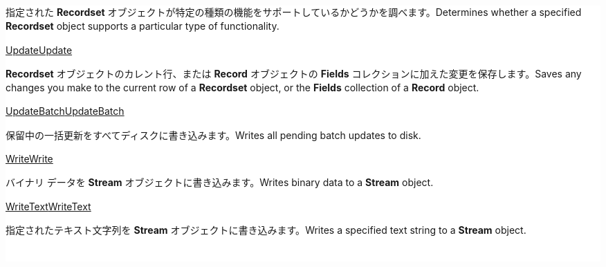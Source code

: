 <td><p><span data-ttu-id="6d382-208">指定された <strong>Recordset</strong> オブジェクトが特定の種類の機能をサポートしているかどうかを調べます。</span><span class="sxs-lookup"><span data-stu-id="6d382-208">Determines whether a specified <strong>Recordset</strong> object supports a particular type of functionality.</span></span></p></td>
</tr>
<tr class="odd">
<td><p><span data-ttu-id="6d382-209"><a href="update-method-ado.md">Update</a></span><span class="sxs-lookup"><span data-stu-id="6d382-209"><a href="update-method-ado.md">Update</a></span></span></p></td>
<td><p><span data-ttu-id="6d382-210"><strong>Recordset</strong> オブジェクトのカレント行、または <strong>Record</strong> オブジェクトの <strong>Fields</strong> コレクションに加えた変更を保存します。</span><span class="sxs-lookup"><span data-stu-id="6d382-210">Saves any changes you make to the current row of a <strong>Recordset</strong> object, or the <strong>Fields</strong> collection of a <strong>Record</strong> object.</span></span></p></td>
</tr>
<tr class="even">
<td><p><span data-ttu-id="6d382-211"><a href="updatebatch-method-ado.md">UpdateBatch</a></span><span class="sxs-lookup"><span data-stu-id="6d382-211"><a href="updatebatch-method-ado.md">UpdateBatch</a></span></span></p></td>
<td><p><span data-ttu-id="6d382-212">保留中の一括更新をすべてディスクに書き込みます。</span><span class="sxs-lookup"><span data-stu-id="6d382-212">Writes all pending batch updates to disk.</span></span></p></td>
</tr>
<tr class="odd">
<td><p><span data-ttu-id="6d382-213"><a href="write-method-ado.md">Write</a></span><span class="sxs-lookup"><span data-stu-id="6d382-213"><a href="write-method-ado.md">Write</a></span></span></p></td>
<td><p><span data-ttu-id="6d382-214">バイナリ データを <strong>Stream</strong> オブジェクトに書き込みます。</span><span class="sxs-lookup"><span data-stu-id="6d382-214">Writes binary data to a <strong>Stream</strong> object.</span></span></p></td>
</tr>
<tr class="even">
<td><p><span data-ttu-id="6d382-215"><a href="writetext-method-ado.md">WriteText</a></span><span class="sxs-lookup"><span data-stu-id="6d382-215"><a href="writetext-method-ado.md">WriteText</a></span></span></p></td>
<td><p><span data-ttu-id="6d382-216">指定されたテキスト文字列を <strong>Stream</strong> オブジェクトに書き込みます。</span><span class="sxs-lookup"><span data-stu-id="6d382-216">Writes a specified text string to a <strong>Stream</strong> object.</span></span></p></td>
</tr>
</tbody>
</table>

<br/>